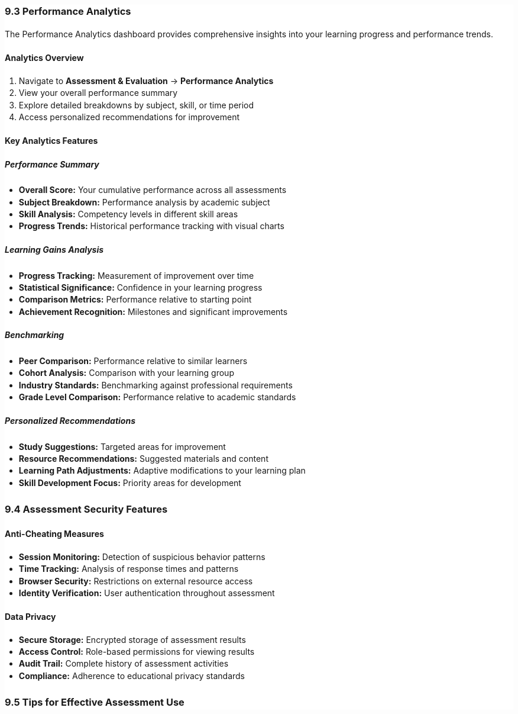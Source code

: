 ### 9.3 Performance Analytics

The Performance Analytics dashboard provides comprehensive insights into your learning progress and performance trends.

#### Analytics Overview
1. Navigate to **Assessment & Evaluation** → **Performance Analytics**
2. View your overall performance summary
3. Explore detailed breakdowns by subject, skill, or time period
4. Access personalized recommendations for improvement

#### Key Analytics Features

##### Performance Summary
- **Overall Score:** Your cumulative performance across all assessments
- **Subject Breakdown:** Performance analysis by academic subject
- **Skill Analysis:** Competency levels in different skill areas
- **Progress Trends:** Historical performance tracking with visual charts

##### Learning Gains Analysis
- **Progress Tracking:** Measurement of improvement over time
- **Statistical Significance:** Confidence in your learning progress
- **Comparison Metrics:** Performance relative to starting point
- **Achievement Recognition:** Milestones and significant improvements

##### Benchmarking
- **Peer Comparison:** Performance relative to similar learners
- **Cohort Analysis:** Comparison with your learning group
- **Industry Standards:** Benchmarking against professional requirements
- **Grade Level Comparison:** Performance relative to academic standards

##### Personalized Recommendations
- **Study Suggestions:** Targeted areas for improvement
- **Resource Recommendations:** Suggested materials and content
- **Learning Path Adjustments:** Adaptive modifications to your learning plan
- **Skill Development Focus:** Priority areas for development

### 9.4 Assessment Security Features

#### Anti-Cheating Measures
- **Session Monitoring:** Detection of suspicious behavior patterns
- **Time Tracking:** Analysis of response times and patterns
- **Browser Security:** Restrictions on external resource access
- **Identity Verification:** User authentication throughout assessment

#### Data Privacy
- **Secure Storage:** Encrypted storage of assessment results
- **Access Control:** Role-based permissions for viewing results
- **Audit Trail:** Complete history of assessment activities
- **Compliance:** Adherence to educational privacy standards

### 9.5 Tips for Effective Assessment Use
